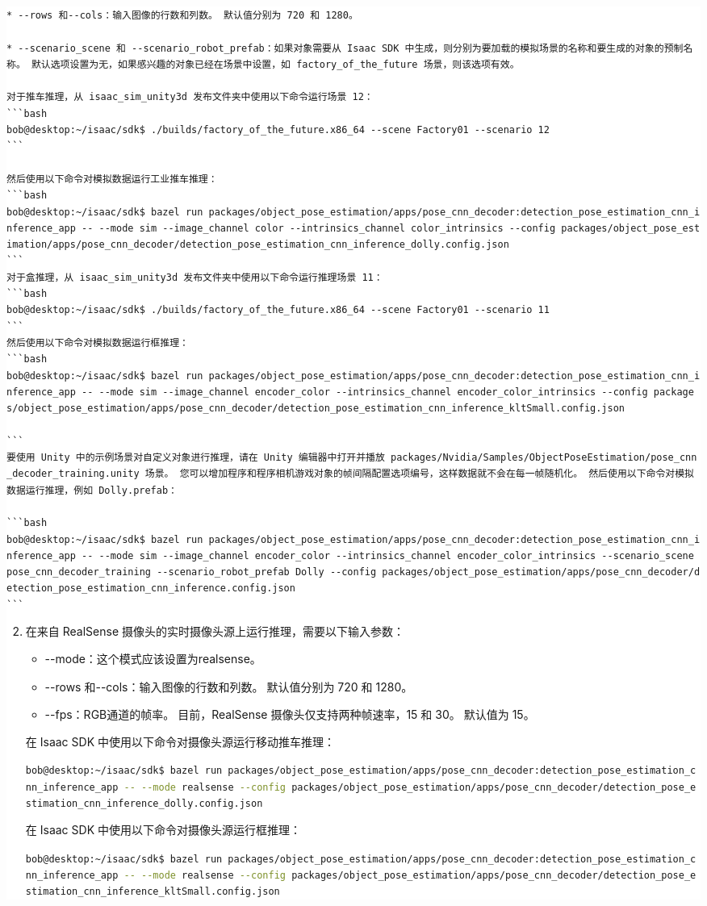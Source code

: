     * --rows 和--cols：输入图像的行数和列数。 默认值分别为 720 和 1280。

    * --scenario_scene 和 --scenario_robot_prefab：如果对象需要从 Isaac SDK 中生成，则分别为要加载的模拟场景的名称和要生成的对象的预制名称。 默认选项设置为无，如果感兴趣的对象已经在场景中设置，如 factory_of_the_future 场景，则该选项有效。

    对于推车推理，从 isaac_sim_unity3d 发布文件夹中使用以下命令运行场景 12：
    ```bash
    bob@desktop:~/isaac/sdk$ ./builds/factory_of_the_future.x86_64 --scene Factory01 --scenario 12
    ```

    然后使用以下命令对模拟数据运行工业推车推理：
    ```bash
    bob@desktop:~/isaac/sdk$ bazel run packages/object_pose_estimation/apps/pose_cnn_decoder:detection_pose_estimation_cnn_inference_app -- --mode sim --image_channel color --intrinsics_channel color_intrinsics --config packages/object_pose_estimation/apps/pose_cnn_decoder/detection_pose_estimation_cnn_inference_dolly.config.json
    ```
    对于盒推理，从 isaac_sim_unity3d 发布文件夹中使用以下命令运行推理场景 11：
    ```bash
    bob@desktop:~/isaac/sdk$ ./builds/factory_of_the_future.x86_64 --scene Factory01 --scenario 11
    ```
    然后使用以下命令对模拟数据运行框推理：
    ```bash
    bob@desktop:~/isaac/sdk$ bazel run packages/object_pose_estimation/apps/pose_cnn_decoder:detection_pose_estimation_cnn_inference_app -- --mode sim --image_channel encoder_color --intrinsics_channel encoder_color_intrinsics --config packages/object_pose_estimation/apps/pose_cnn_decoder/detection_pose_estimation_cnn_inference_kltSmall.config.json

    ```
    要使用 Unity 中的示例场景对自定义对象进行推理，请在 Unity 编辑器中打开并播放 packages/Nvidia/Samples/ObjectPoseEstimation/pose_cnn_decoder_training.unity 场景。 您可以增加程序和程序相机游戏对象的帧间隔配置选项编号，这样数据就不会在每一帧随机化。 然后使用以下命令对模拟数据运行推理，例如 Dolly.prefab：

    ```bash
    bob@desktop:~/isaac/sdk$ bazel run packages/object_pose_estimation/apps/pose_cnn_decoder:detection_pose_estimation_cnn_inference_app -- --mode sim --image_channel encoder_color --intrinsics_channel encoder_color_intrinsics --scenario_scene pose_cnn_decoder_training --scenario_robot_prefab Dolly --config packages/object_pose_estimation/apps/pose_cnn_decoder/detection_pose_estimation_cnn_inference.config.json
    ```
2. 在来自 RealSense 摄像头的实时摄像头源上运行推理，需要以下输入参数：

   * --mode：这个模式应该设置为realsense。

   * --rows 和--cols：输入图像的行数和列数。 默认值分别为 720 和 1280。

   * --fps：RGB通道的帧率。 目前，RealSense 摄像头仅支持两种帧速率，15 和 30。 默认值为 15。

    在 Isaac SDK 中使用以下命令对摄像头源运行移动推车推理：
    ```bash
    bob@desktop:~/isaac/sdk$ bazel run packages/object_pose_estimation/apps/pose_cnn_decoder:detection_pose_estimation_cnn_inference_app -- --mode realsense --config packages/object_pose_estimation/apps/pose_cnn_decoder/detection_pose_estimation_cnn_inference_dolly.config.json

    ```
    在 Isaac SDK 中使用以下命令对摄像头源运行框推理：
    ```bash
    bob@desktop:~/isaac/sdk$ bazel run packages/object_pose_estimation/apps/pose_cnn_decoder:detection_pose_estimation_cnn_inference_app -- --mode realsense --config packages/object_pose_estimation/apps/pose_cnn_decoder/detection_pose_estimation_cnn_inference_kltSmall.config.json

